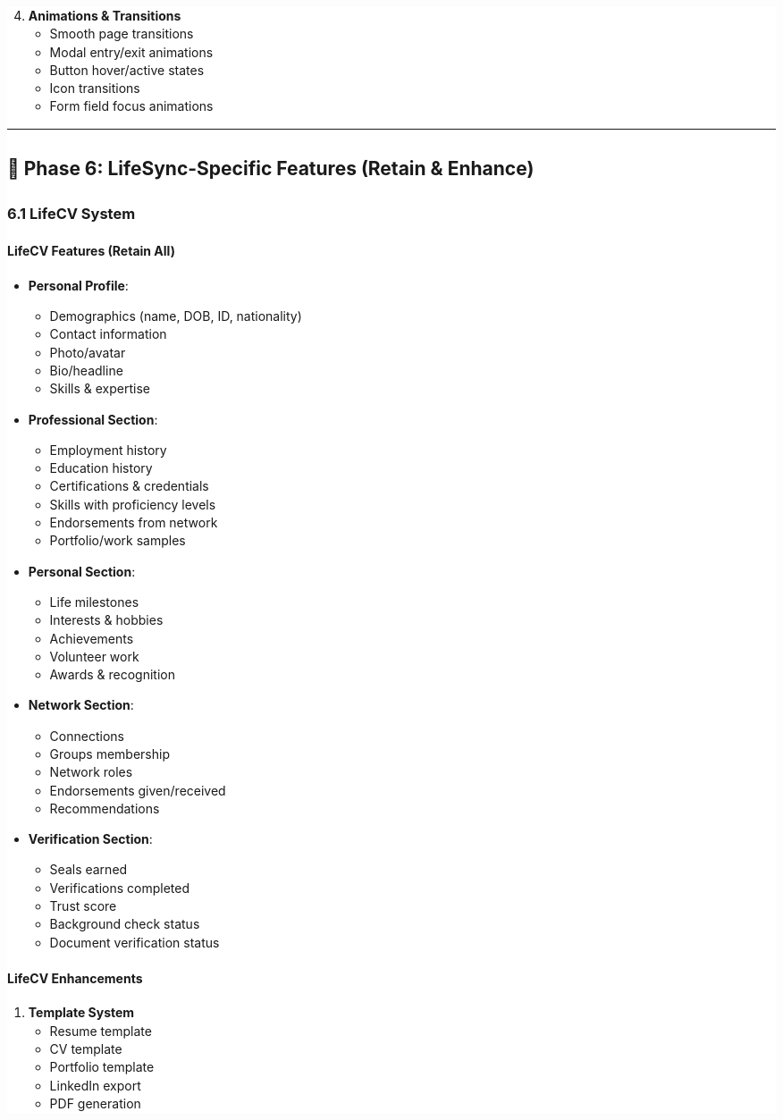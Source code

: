 4. **Animations & Transitions**
   - Smooth page transitions
   - Modal entry/exit animations
   - Button hover/active states
   - Icon transitions
   - Form field focus animations

---

## 🌟 Phase 6: LifeSync-Specific Features (Retain & Enhance)

### 6.1 LifeCV System

#### LifeCV Features (Retain All)
- **Personal Profile**: 
  - Demographics (name, DOB, ID, nationality)
  - Contact information
  - Photo/avatar
  - Bio/headline
  - Skills & expertise

- **Professional Section**:
  - Employment history
  - Education history
  - Certifications & credentials
  - Skills with proficiency levels
  - Endorsements from network
  - Portfolio/work samples

- **Personal Section**:
  - Life milestones
  - Interests & hobbies
  - Achievements
  - Volunteer work
  - Awards & recognition

- **Network Section**:
  - Connections
  - Groups membership
  - Network roles
  - Endorsements given/received
  - Recommendations

- **Verification Section**:
  - Seals earned
  - Verifications completed
  - Trust score
  - Background check status
  - Document verification status

#### LifeCV Enhancements
1. **Template System**
   - Resume template
   - CV template
   - Portfolio template
   - LinkedIn export
   - PDF generation
